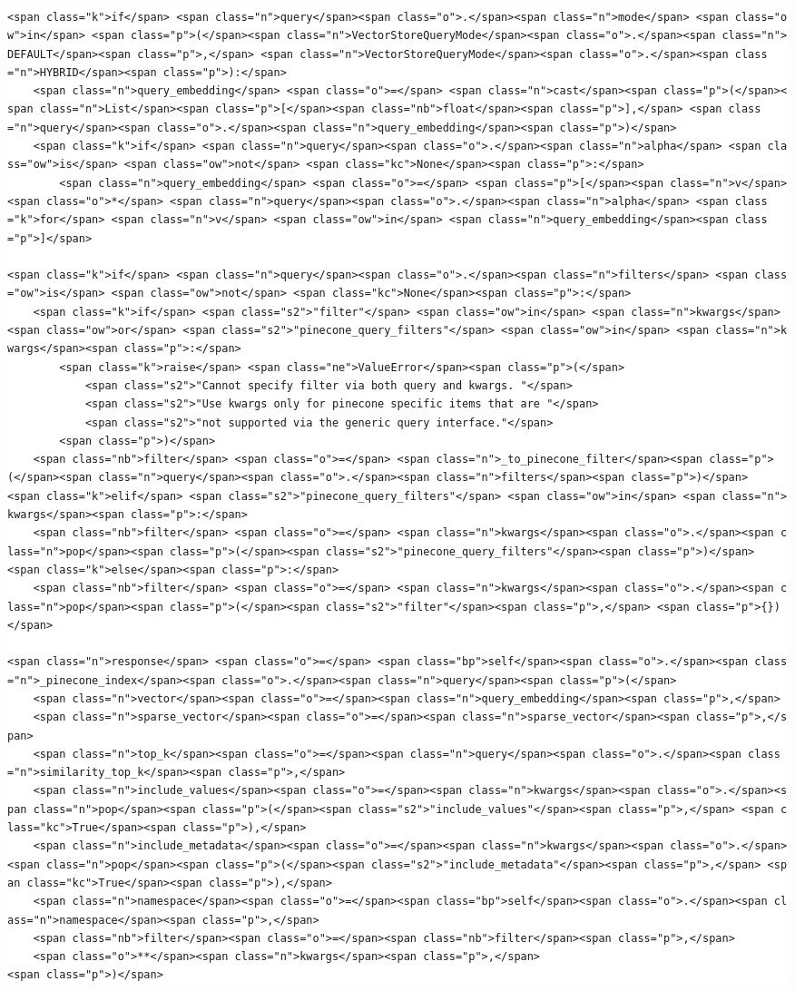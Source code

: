     <span class="k">if</span> <span class="n">query</span><span class="o">.</span><span class="n">mode</span> <span class="ow">in</span> <span class="p">(</span><span class="n">VectorStoreQueryMode</span><span class="o">.</span><span class="n">DEFAULT</span><span class="p">,</span> <span class="n">VectorStoreQueryMode</span><span class="o">.</span><span class="n">HYBRID</span><span class="p">):</span>
        <span class="n">query_embedding</span> <span class="o">=</span> <span class="n">cast</span><span class="p">(</span><span class="n">List</span><span class="p">[</span><span class="nb">float</span><span class="p">],</span> <span class="n">query</span><span class="o">.</span><span class="n">query_embedding</span><span class="p">)</span>
        <span class="k">if</span> <span class="n">query</span><span class="o">.</span><span class="n">alpha</span> <span class="ow">is</span> <span class="ow">not</span> <span class="kc">None</span><span class="p">:</span>
            <span class="n">query_embedding</span> <span class="o">=</span> <span class="p">[</span><span class="n">v</span> <span class="o">*</span> <span class="n">query</span><span class="o">.</span><span class="n">alpha</span> <span class="k">for</span> <span class="n">v</span> <span class="ow">in</span> <span class="n">query_embedding</span><span class="p">]</span>

    <span class="k">if</span> <span class="n">query</span><span class="o">.</span><span class="n">filters</span> <span class="ow">is</span> <span class="ow">not</span> <span class="kc">None</span><span class="p">:</span>
        <span class="k">if</span> <span class="s2">"filter"</span> <span class="ow">in</span> <span class="n">kwargs</span> <span class="ow">or</span> <span class="s2">"pinecone_query_filters"</span> <span class="ow">in</span> <span class="n">kwargs</span><span class="p">:</span>
            <span class="k">raise</span> <span class="ne">ValueError</span><span class="p">(</span>
                <span class="s2">"Cannot specify filter via both query and kwargs. "</span>
                <span class="s2">"Use kwargs only for pinecone specific items that are "</span>
                <span class="s2">"not supported via the generic query interface."</span>
            <span class="p">)</span>
        <span class="nb">filter</span> <span class="o">=</span> <span class="n">_to_pinecone_filter</span><span class="p">(</span><span class="n">query</span><span class="o">.</span><span class="n">filters</span><span class="p">)</span>
    <span class="k">elif</span> <span class="s2">"pinecone_query_filters"</span> <span class="ow">in</span> <span class="n">kwargs</span><span class="p">:</span>
        <span class="nb">filter</span> <span class="o">=</span> <span class="n">kwargs</span><span class="o">.</span><span class="n">pop</span><span class="p">(</span><span class="s2">"pinecone_query_filters"</span><span class="p">)</span>
    <span class="k">else</span><span class="p">:</span>
        <span class="nb">filter</span> <span class="o">=</span> <span class="n">kwargs</span><span class="o">.</span><span class="n">pop</span><span class="p">(</span><span class="s2">"filter"</span><span class="p">,</span> <span class="p">{})</span>

    <span class="n">response</span> <span class="o">=</span> <span class="bp">self</span><span class="o">.</span><span class="n">_pinecone_index</span><span class="o">.</span><span class="n">query</span><span class="p">(</span>
        <span class="n">vector</span><span class="o">=</span><span class="n">query_embedding</span><span class="p">,</span>
        <span class="n">sparse_vector</span><span class="o">=</span><span class="n">sparse_vector</span><span class="p">,</span>
        <span class="n">top_k</span><span class="o">=</span><span class="n">query</span><span class="o">.</span><span class="n">similarity_top_k</span><span class="p">,</span>
        <span class="n">include_values</span><span class="o">=</span><span class="n">kwargs</span><span class="o">.</span><span class="n">pop</span><span class="p">(</span><span class="s2">"include_values"</span><span class="p">,</span> <span class="kc">True</span><span class="p">),</span>
        <span class="n">include_metadata</span><span class="o">=</span><span class="n">kwargs</span><span class="o">.</span><span class="n">pop</span><span class="p">(</span><span class="s2">"include_metadata"</span><span class="p">,</span> <span class="kc">True</span><span class="p">),</span>
        <span class="n">namespace</span><span class="o">=</span><span class="bp">self</span><span class="o">.</span><span class="n">namespace</span><span class="p">,</span>
        <span class="nb">filter</span><span class="o">=</span><span class="nb">filter</span><span class="p">,</span>
        <span class="o">**</span><span class="n">kwargs</span><span class="p">,</span>
    <span class="p">)</span>

